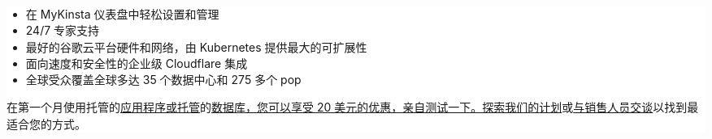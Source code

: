 *   在 MyKinsta 仪表盘中轻松设置和管理
*   24/7 专家支持
*   最好的谷歌云平台硬件和网络，由 Kubernetes 提供最大的可扩展性
*   面向速度和安全性的企业级 Cloudflare 集成
*   全球受众覆盖全球多达 35 个数据中心和 275 多个 pop

在第一个月使用托管的[应用程序或托管](https://kinsta.com/application-hosting/)的[数据库，您可以享受 20 美元的优惠，亲自测试一下。探索我们的](https://kinsta.com/database-hosting/)[计划](https://kinsta.com/plans/)或[与销售人员交谈](https://kinsta.com/contact-us/)以找到最适合您的方式。</kinsta-advanced-cta></kinsta-advanced-cta>
